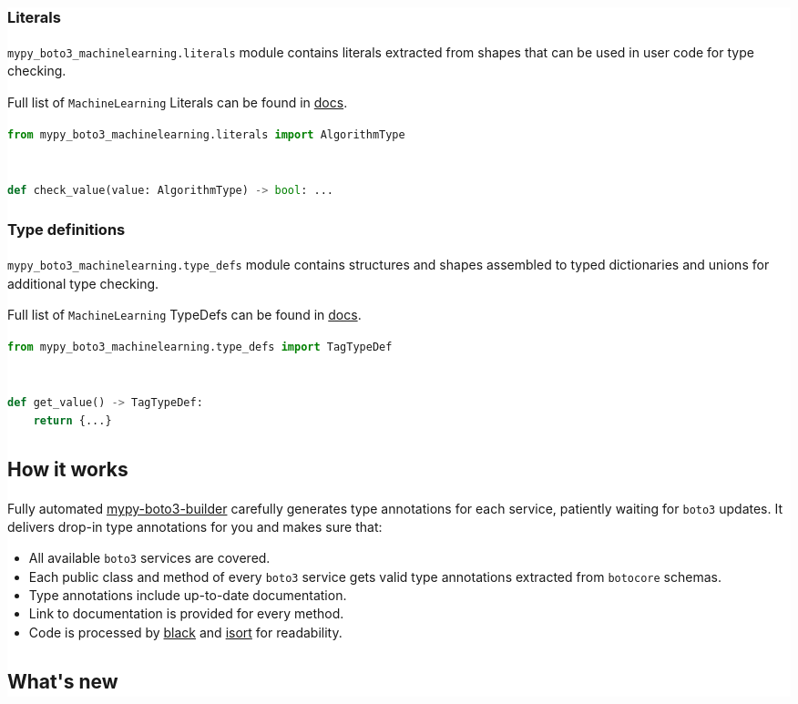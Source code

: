 <a id="literals"></a>

### Literals

`mypy_boto3_machinelearning.literals` module contains literals extracted from
shapes that can be used in user code for type checking.

Full list of `MachineLearning` Literals can be found in
[docs](https://youtype.github.io/boto3_stubs_docs/mypy_boto3_machinelearning/literals/).

```python
from mypy_boto3_machinelearning.literals import AlgorithmType


def check_value(value: AlgorithmType) -> bool: ...
```

<a id="type-definitions"></a>

### Type definitions

`mypy_boto3_machinelearning.type_defs` module contains structures and shapes
assembled to typed dictionaries and unions for additional type checking.

Full list of `MachineLearning` TypeDefs can be found in
[docs](https://youtype.github.io/boto3_stubs_docs/mypy_boto3_machinelearning/type_defs/).

```python
from mypy_boto3_machinelearning.type_defs import TagTypeDef


def get_value() -> TagTypeDef:
    return {...}
```

<a id="how-it-works"></a>

## How it works

Fully automated
[mypy-boto3-builder](https://github.com/youtype/mypy_boto3_builder) carefully
generates type annotations for each service, patiently waiting for `boto3`
updates. It delivers drop-in type annotations for you and makes sure that:

- All available `boto3` services are covered.
- Each public class and method of every `boto3` service gets valid type
  annotations extracted from `botocore` schemas.
- Type annotations include up-to-date documentation.
- Link to documentation is provided for every method.
- Code is processed by [black](https://github.com/psf/black) and
  [isort](https://github.com/PyCQA/isort) for readability.

<a id="what's-new"></a>

## What's new

